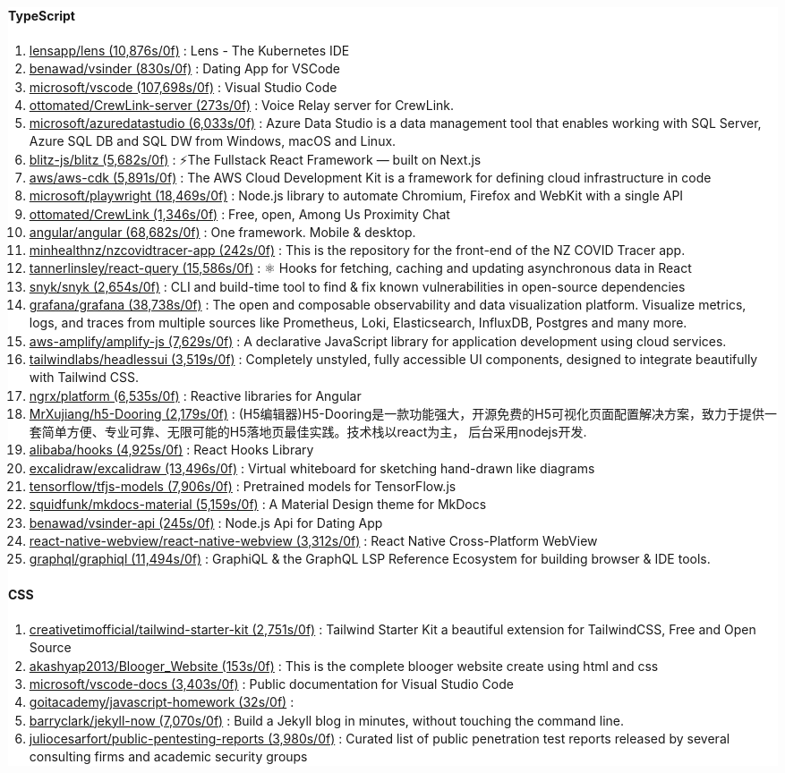#### TypeScript
1. [lensapp/lens (10,876s/0f)](https://github.com/lensapp/lens) : Lens - The Kubernetes IDE
2. [benawad/vsinder (830s/0f)](https://github.com/benawad/vsinder) : Dating App for VSCode
3. [microsoft/vscode (107,698s/0f)](https://github.com/microsoft/vscode) : Visual Studio Code
4. [ottomated/CrewLink-server (273s/0f)](https://github.com/ottomated/CrewLink-server) : Voice Relay server for CrewLink.
5. [microsoft/azuredatastudio (6,033s/0f)](https://github.com/microsoft/azuredatastudio) : Azure Data Studio is a data management tool that enables working with SQL Server, Azure SQL DB and SQL DW from Windows, macOS and Linux.
6. [blitz-js/blitz (5,682s/0f)](https://github.com/blitz-js/blitz) : ⚡️The Fullstack React Framework — built on Next.js
7. [aws/aws-cdk (5,891s/0f)](https://github.com/aws/aws-cdk) : The AWS Cloud Development Kit is a framework for defining cloud infrastructure in code
8. [microsoft/playwright (18,469s/0f)](https://github.com/microsoft/playwright) : Node.js library to automate Chromium, Firefox and WebKit with a single API
9. [ottomated/CrewLink (1,346s/0f)](https://github.com/ottomated/CrewLink) : Free, open, Among Us Proximity Chat
10. [angular/angular (68,682s/0f)](https://github.com/angular/angular) : One framework. Mobile & desktop.
11. [minhealthnz/nzcovidtracer-app (242s/0f)](https://github.com/minhealthnz/nzcovidtracer-app) : This is the repository for the front-end of the NZ COVID Tracer app.
12. [tannerlinsley/react-query (15,586s/0f)](https://github.com/tannerlinsley/react-query) : ⚛️ Hooks for fetching, caching and updating asynchronous data in React
13. [snyk/snyk (2,654s/0f)](https://github.com/snyk/snyk) : CLI and build-time tool to find & fix known vulnerabilities in open-source dependencies
14. [grafana/grafana (38,738s/0f)](https://github.com/grafana/grafana) : The open and composable observability and data visualization platform. Visualize metrics, logs, and traces from multiple sources like Prometheus, Loki, Elasticsearch, InfluxDB, Postgres and many more.
15. [aws-amplify/amplify-js (7,629s/0f)](https://github.com/aws-amplify/amplify-js) : A declarative JavaScript library for application development using cloud services.
16. [tailwindlabs/headlessui (3,519s/0f)](https://github.com/tailwindlabs/headlessui) : Completely unstyled, fully accessible UI components, designed to integrate beautifully with Tailwind CSS.
17. [ngrx/platform (6,535s/0f)](https://github.com/ngrx/platform) : Reactive libraries for Angular
18. [MrXujiang/h5-Dooring (2,179s/0f)](https://github.com/MrXujiang/h5-Dooring) : (H5编辑器)H5-Dooring是一款功能强大，开源免费的H5可视化页面配置解决方案，致力于提供一套简单方便、专业可靠、无限可能的H5落地页最佳实践。技术栈以react为主， 后台采用nodejs开发.
19. [alibaba/hooks (4,925s/0f)](https://github.com/alibaba/hooks) : React Hooks Library
20. [excalidraw/excalidraw (13,496s/0f)](https://github.com/excalidraw/excalidraw) : Virtual whiteboard for sketching hand-drawn like diagrams
21. [tensorflow/tfjs-models (7,906s/0f)](https://github.com/tensorflow/tfjs-models) : Pretrained models for TensorFlow.js
22. [squidfunk/mkdocs-material (5,159s/0f)](https://github.com/squidfunk/mkdocs-material) : A Material Design theme for MkDocs
23. [benawad/vsinder-api (245s/0f)](https://github.com/benawad/vsinder-api) : Node.js Api for Dating App
24. [react-native-webview/react-native-webview (3,312s/0f)](https://github.com/react-native-webview/react-native-webview) : React Native Cross-Platform WebView
25. [graphql/graphiql (11,494s/0f)](https://github.com/graphql/graphiql) : GraphiQL & the GraphQL LSP Reference Ecosystem for building browser & IDE tools.

#### CSS
1. [creativetimofficial/tailwind-starter-kit (2,751s/0f)](https://github.com/creativetimofficial/tailwind-starter-kit) : Tailwind Starter Kit a beautiful extension for TailwindCSS, Free and Open Source
2. [akashyap2013/Blooger_Website (153s/0f)](https://github.com/akashyap2013/Blooger_Website) : This is the complete blooger website create using html and css
3. [microsoft/vscode-docs (3,403s/0f)](https://github.com/microsoft/vscode-docs) : Public documentation for Visual Studio Code
4. [goitacademy/javascript-homework (32s/0f)](https://github.com/goitacademy/javascript-homework) : 
5. [barryclark/jekyll-now (7,070s/0f)](https://github.com/barryclark/jekyll-now) : Build a Jekyll blog in minutes, without touching the command line.
6. [juliocesarfort/public-pentesting-reports (3,980s/0f)](https://github.com/juliocesarfort/public-pentesting-reports) : Curated list of public penetration test reports released by several consulting firms and academic security groups